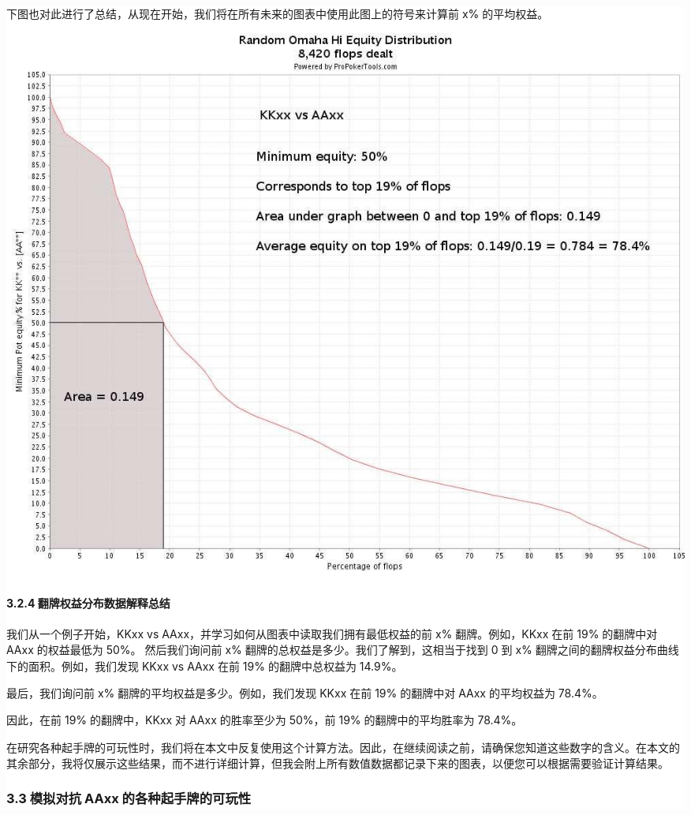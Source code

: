 下图也对此进行了总结，从现在开始，我们将在所有未来的图表中使用此图上的符号来计算前 x% 的平均权益。

![pics/3-8](pics/3-8.jpg)

#### 3.2.4 翻牌权益分布数据解释总结

我们从一个例子开始，KKxx vs AAxx，并学习如何从图表中读取我们拥有最低权益的前 x% 翻牌。例如，KKxx 在前 19% 的翻牌中对 AAxx 的权益最低为 50%。
然后我们询问前 x% 翻牌的总权益是多少。我们了解到，这相当于找到 0 到 x% 翻牌之间的翻牌权益分布曲线下的面积。例如，我们发现 KKxx vs AAxx 在前 19% 的翻牌中总权益为 14.9%。

最后，我们询问前 x% 翻牌的平均权益是多少。例如，我们发现 KKxx 在前 19% 的翻牌中对 AAxx 的平均权益为 78.4%。

因此，在前 19% 的翻牌中，KKxx 对 AAxx 的胜率至少为 50%，前 19% 的翻牌中的平均胜率为 78.4%。

在研究各种起手牌的可玩性时，我们将在本文中反复使用这个计算方法。因此，在继续阅读之前，请确保您知道这些数字的含义。在本文的其余部分，我将仅展示这些结果，而不进行详细计算，但我会附上所有数值数据都记录下来的图表，以便您可以根据需要验证计算结果。

### 3.3 模拟对抗 AAxx 的各种起手牌的可玩性
